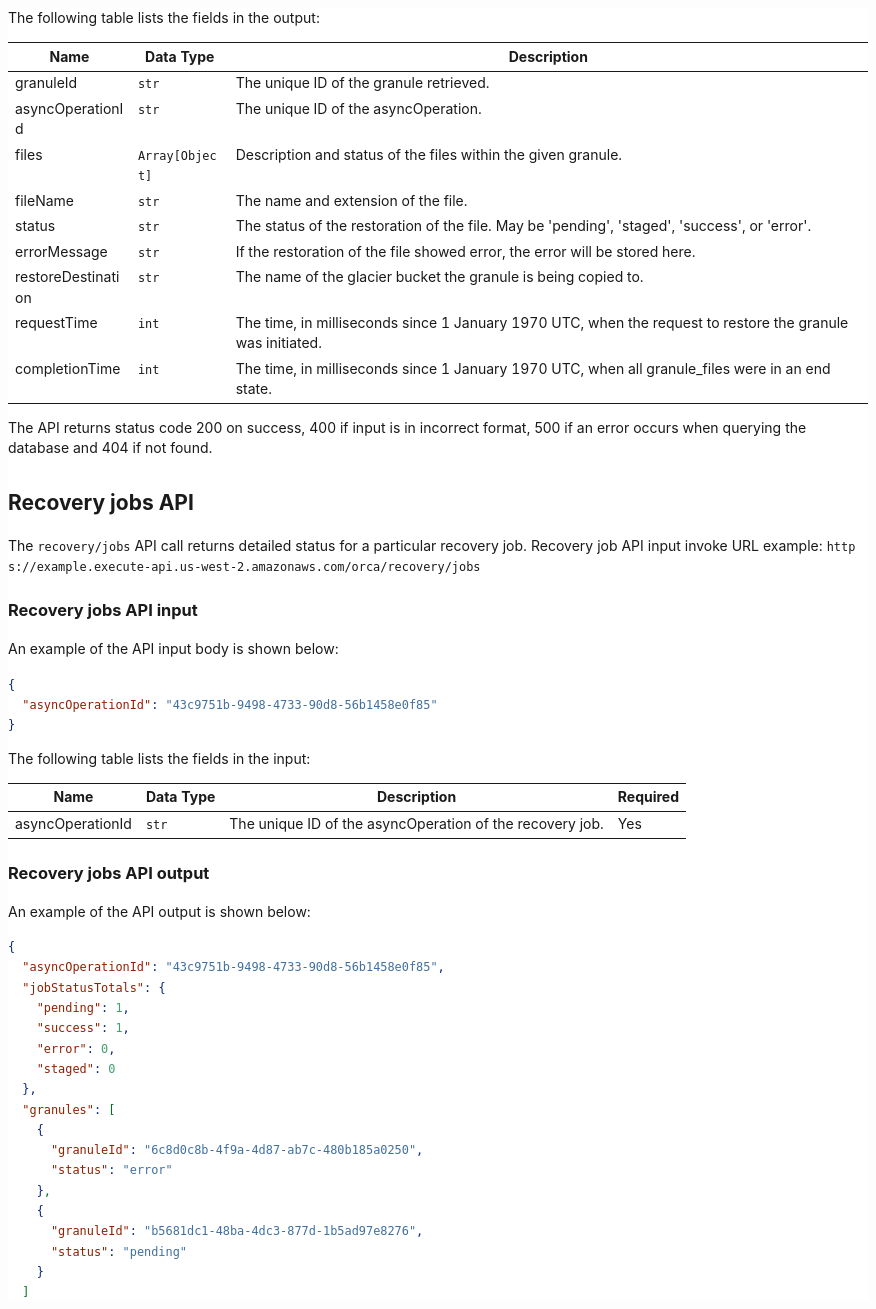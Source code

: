 The following table lists the fields in the output:

| Name               | Data Type   |                           Description                                                               |
| -------------------| ----------- | ----------------------------------------------------------------------------------------------------|
| granuleId          | `str`       | The unique ID of the granule retrieved.                                                             |
| asyncOperationId   | `str`       | The unique ID of the asyncOperation.                                                                |
| files              | `Array[Object]`| Description and status of the files within the given granule.                                    |
| fileName           | `str`       | The name and extension of the file.                                                                 |
| status             | `str`       | The status of the restoration of the file. May be 'pending', 'staged', 'success', or 'error'.       |
| errorMessage       | `str`       | If the restoration of the file showed error, the error will be stored here.                         |
| restoreDestination | `str`       | The name of the glacier bucket the granule is being copied to.                                      |
| requestTime        | `int`       | The time, in milliseconds since 1 January 1970 UTC, when the request to restore the granule was initiated.|
| completionTime     | `int`       | The time, in milliseconds since 1 January 1970 UTC, when all granule_files were in an end state.    |

The API returns status code 200 on success, 400 if input is in incorrect format, 500 if an error occurs when querying the database and 404 if not found.

## Recovery jobs API
The `recovery/jobs` API call returns detailed status for a particular recovery job.
Recovery job API input invoke URL example: `https://example.execute-api.us-west-2.amazonaws.com/orca/recovery/jobs`

### Recovery jobs API input
An example of the API input body is shown below:
```json
{
  "asyncOperationId": "43c9751b-9498-4733-90d8-56b1458e0f85"
}
```

The following table lists the fields in the input:

| Name              | Data Type   | Description                                               | Required |
| ------------------| ------------| ----------------------------------------------------------|-----------|
| asyncOperationId  | `str`       | The unique ID of the asyncOperation of the recovery job.  | Yes |


### Recovery jobs API output
An example of the API output is shown below:
```json
{
  "asyncOperationId": "43c9751b-9498-4733-90d8-56b1458e0f85",
  "jobStatusTotals": {
    "pending": 1,
    "success": 1,
    "error": 0,
    "staged": 0
  },
  "granules": [
    {
      "granuleId": "6c8d0c8b-4f9a-4d87-ab7c-480b185a0250",
      "status": "error"
    },
    {
      "granuleId": "b5681dc1-48ba-4dc3-877d-1b5ad97e8276",
      "status": "pending"
    }
  ]
```